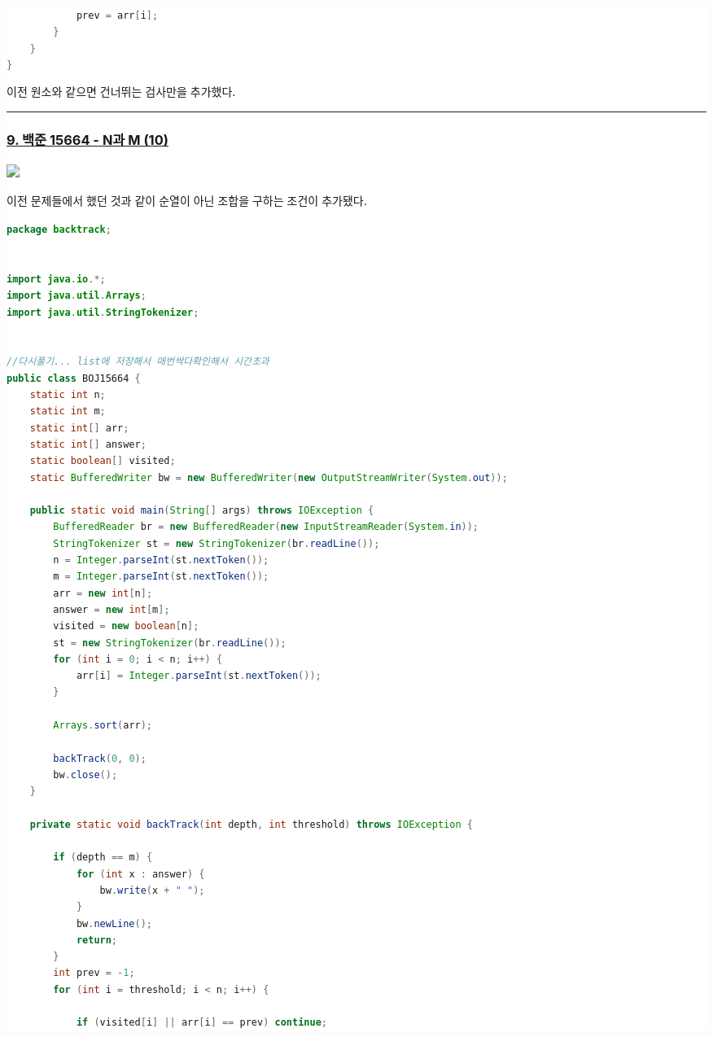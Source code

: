 ```java
            prev = arr[i];
        }
    }
}
```
이전 원소와 같으면 건너뛰는 검사만을 추가했다.

---
### [9. 백준 15664 - N과 M (10)](https://www.acmicpc.net/problem/15664)
![](https://velog.velcdn.com/images/bumstead/post/b5a911f4-f50b-405a-bd49-a7ca090e5bf6/image.png)

이전 문제들에서 했던 것과 같이 순열이 아닌 조합을 구하는 조건이 추가됐다.
```java
package backtrack;


import java.io.*;
import java.util.Arrays;
import java.util.StringTokenizer;


//다시풀기... list에 저장해서 매번싹다확인해서 시간초과
public class BOJ15664 {
    static int n;
    static int m;
    static int[] arr;
    static int[] answer;
    static boolean[] visited;
    static BufferedWriter bw = new BufferedWriter(new OutputStreamWriter(System.out));

    public static void main(String[] args) throws IOException {
        BufferedReader br = new BufferedReader(new InputStreamReader(System.in));
        StringTokenizer st = new StringTokenizer(br.readLine());
        n = Integer.parseInt(st.nextToken());
        m = Integer.parseInt(st.nextToken());
        arr = new int[n];
        answer = new int[m];
        visited = new boolean[n];
        st = new StringTokenizer(br.readLine());
        for (int i = 0; i < n; i++) {
            arr[i] = Integer.parseInt(st.nextToken());
        }

        Arrays.sort(arr);

        backTrack(0, 0);
        bw.close();
    }

    private static void backTrack(int depth, int threshold) throws IOException {

        if (depth == m) {
            for (int x : answer) {
                bw.write(x + " ");
            }
            bw.newLine();
            return;
        }
        int prev = -1;
        for (int i = threshold; i < n; i++) {

            if (visited[i] || arr[i] == prev) continue;
```